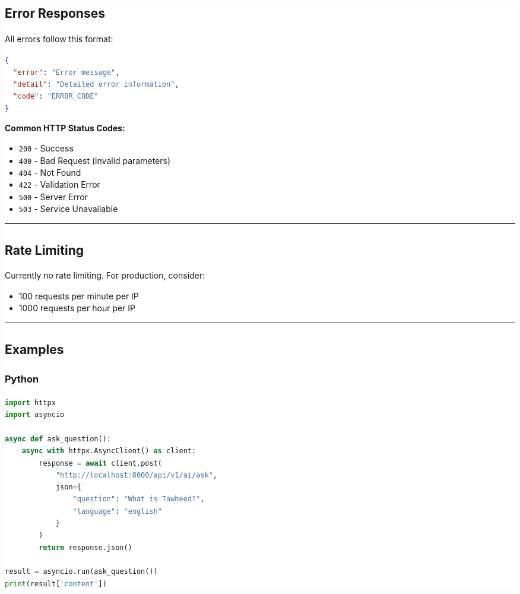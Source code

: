 
## Error Responses

All errors follow this format:

```json
{
  "error": "Error message",
  "detail": "Detailed error information",
  "code": "ERROR_CODE"
}
```

**Common HTTP Status Codes:**
- `200` - Success
- `400` - Bad Request (invalid parameters)
- `404` - Not Found
- `422` - Validation Error
- `500` - Server Error
- `503` - Service Unavailable

---

## Rate Limiting

Currently no rate limiting. For production, consider:
- 100 requests per minute per IP
- 1000 requests per hour per IP

---

## Examples

### Python

```python
import httpx
import asyncio

async def ask_question():
    async with httpx.AsyncClient() as client:
        response = await client.post(
            "http://localhost:8000/api/v1/ai/ask",
            json={
                "question": "What is Tawheed?",
                "language": "english"
            }
        )
        return response.json()

result = asyncio.run(ask_question())
print(result['content'])
```
